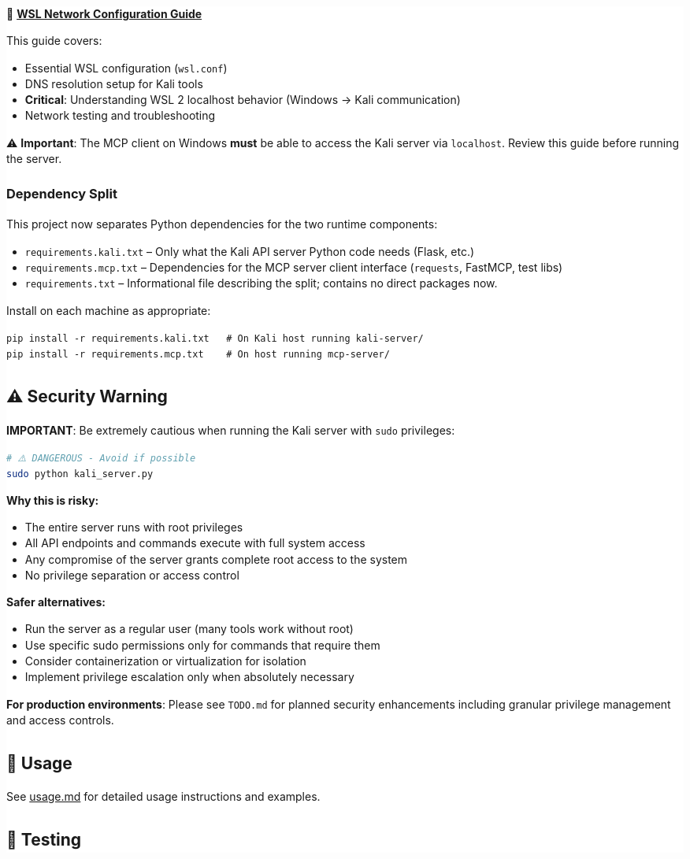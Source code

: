📖 **[WSL Network Configuration Guide](./doc/WSL_NETWORK_CONFIGURATION.md)**

This guide covers:
- Essential WSL configuration (`wsl.conf`)
- DNS resolution setup for Kali tools
- **Critical**: Understanding WSL 2 localhost behavior (Windows → Kali communication)
- Network testing and troubleshooting

⚠️ **Important**: The MCP client on Windows **must** be able to access the Kali server via `localhost`. Review this guide before running the server.

### Dependency Split
This project now separates Python dependencies for the two runtime components:
- `requirements.kali.txt` – Only what the Kali API server Python code needs (Flask, etc.)
- `requirements.mcp.txt` – Dependencies for the MCP server client interface (`requests`, FastMCP, test libs)
- `requirements.txt` – Informational file describing the split; contains no direct packages now.

Install on each machine as appropriate:
```
pip install -r requirements.kali.txt   # On Kali host running kali-server/
pip install -r requirements.mcp.txt    # On host running mcp-server/
```

## ⚠️ Security Warning

**IMPORTANT**: Be extremely cautious when running the Kali server with `sudo` privileges:

```bash
# ⚠️ DANGEROUS - Avoid if possible
sudo python kali_server.py
```

**Why this is risky:**
- The entire server runs with root privileges
- All API endpoints and commands execute with full system access
- Any compromise of the server grants complete root access to the system
- No privilege separation or access control

**Safer alternatives:**
- Run the server as a regular user (many tools work without root)
- Use specific sudo permissions only for commands that require them
- Consider containerization or virtualization for isolation
- Implement privilege escalation only when absolutely necessary

**For production environments**: Please see `TODO.md` for planned security enhancements including granular privilege management and access controls.


## 📖 Usage

See [usage.md](./usage.md) for detailed usage instructions and examples.

## 🧪 Testing
